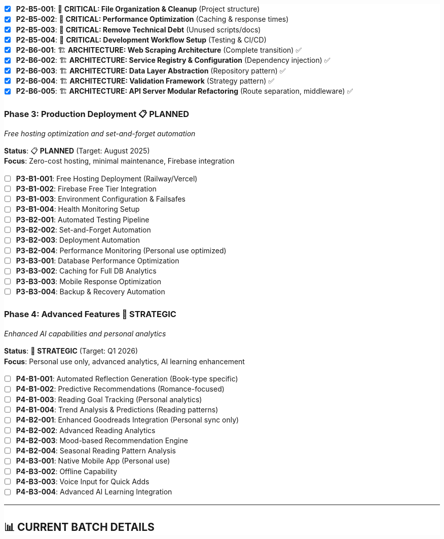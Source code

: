 - [x] **P2-B5-001**: 🔴 **CRITICAL: File Organization & Cleanup** (Project structure)
- [x] **P2-B5-002**: 🔴 **CRITICAL: Performance Optimization** (Caching & response times)
- [x] **P2-B5-003**: 🔴 **CRITICAL: Remove Technical Debt** (Unused scripts/docs)
- [x] **P2-B5-004**: 🔴 **CRITICAL: Development Workflow Setup** (Testing & CI/CD)
- [x] **P2-B6-001**: 🏗️ **ARCHITECTURE: Web Scraping Architecture** (Complete transition) ✅
- [x] **P2-B6-002**: 🏗️ **ARCHITECTURE: Service Registry & Configuration** (Dependency injection) ✅
- [x] **P2-B6-003**: 🏗️ **ARCHITECTURE: Data Layer Abstraction** (Repository pattern) ✅
- [x] **P2-B6-004**: 🏗️ **ARCHITECTURE: Validation Framework** (Strategy pattern) ✅
- [x] **P2-B6-005**: 🏗️ **ARCHITECTURE: API Server Modular Refactoring** (Route separation, middleware) ✅

### **Phase 3: Production Deployment** 📋 **PLANNED**
*Free hosting optimization and set-and-forget automation*

**Status**: 📋 **PLANNED** (Target: August 2025)  
**Focus**: Zero-cost hosting, minimal maintenance, Firebase integration
- [ ] **P3-B1-001**: Free Hosting Deployment (Railway/Vercel)
- [ ] **P3-B1-002**: Firebase Free Tier Integration
- [ ] **P3-B1-003**: Environment Configuration & Failsafes
- [ ] **P3-B1-004**: Health Monitoring Setup
- [ ] **P3-B2-001**: Automated Testing Pipeline
- [ ] **P3-B2-002**: Set-and-Forget Automation
- [ ] **P3-B2-003**: Deployment Automation
- [ ] **P3-B2-004**: Performance Monitoring (Personal use optimized)
- [ ] **P3-B3-001**: Database Performance Optimization
- [ ] **P3-B3-002**: Caching for Full DB Analytics
- [ ] **P3-B3-003**: Mobile Response Optimization
- [ ] **P3-B3-004**: Backup & Recovery Automation

### **Phase 4: Advanced Features** 🎯 **STRATEGIC**
*Enhanced AI capabilities and personal analytics*

**Status**: 🎯 **STRATEGIC** (Target: Q1 2026)  
**Focus**: Personal use only, advanced analytics, AI learning enhancement
- [ ] **P4-B1-001**: Automated Reflection Generation (Book-type specific)
- [ ] **P4-B1-002**: Predictive Recommendations (Romance-focused)
- [ ] **P4-B1-003**: Reading Goal Tracking (Personal analytics)
- [ ] **P4-B1-004**: Trend Analysis & Predictions (Reading patterns)
- [ ] **P4-B2-001**: Enhanced Goodreads Integration (Personal sync only)
- [ ] **P4-B2-002**: Advanced Reading Analytics
- [ ] **P4-B2-003**: Mood-based Recommendation Engine
- [ ] **P4-B2-004**: Seasonal Reading Pattern Analysis
- [ ] **P4-B3-001**: Native Mobile App (Personal use)
- [ ] **P4-B3-002**: Offline Capability
- [ ] **P4-B3-003**: Voice Input for Quick Adds
- [ ] **P4-B3-004**: Advanced AI Learning Integration

---

## 📊 **CURRENT BATCH DETAILS**

